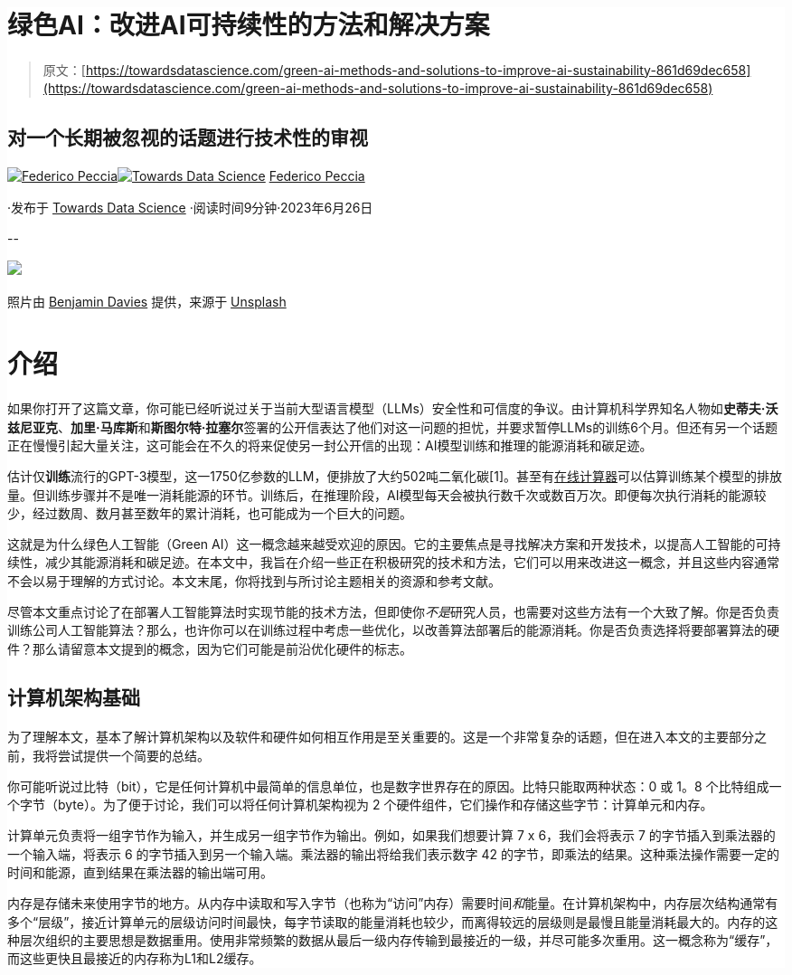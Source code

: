 # 绿色AI：改进AI可持续性的方法和解决方案

> 原文：[https://towardsdatascience.com/green-ai-methods-and-solutions-to-improve-ai-sustainability-861d69dec658](https://towardsdatascience.com/green-ai-methods-and-solutions-to-improve-ai-sustainability-861d69dec658)

## 对一个长期被忽视的话题进行技术性的审视

[](https://pecciaf.medium.com/?source=post_page-----861d69dec658--------------------------------)[![Federico Peccia](../Images/48ad8401c28e87717718f58336cc64cf.png)](https://pecciaf.medium.com/?source=post_page-----861d69dec658--------------------------------)[](https://towardsdatascience.com/?source=post_page-----861d69dec658--------------------------------)[![Towards Data Science](../Images/a6ff2676ffcc0c7aad8aaf1d79379785.png)](https://towardsdatascience.com/?source=post_page-----861d69dec658--------------------------------) [Federico Peccia](https://pecciaf.medium.com/?source=post_page-----861d69dec658--------------------------------)

·发布于 [Towards Data Science](https://towardsdatascience.com/?source=post_page-----861d69dec658--------------------------------) ·阅读时间9分钟·2023年6月26日

--

![](../Images/e26e571fe94f4badd859d8df3d7613de.png)

照片由 [Benjamin Davies](https://unsplash.com/@bendavisual?utm_source=medium&utm_medium=referral) 提供，来源于 [Unsplash](https://unsplash.com/?utm_source=medium&utm_medium=referral)

# 介绍

如果你打开了这篇文章，你可能已经听说过关于当前大型语言模型（LLMs）安全性和可信度的争议。由计算机科学界知名人物如**史蒂夫·沃兹尼亚克**、**加里·马库斯**和**斯图尔特·拉塞尔**签署的公开信表达了他们对这一问题的担忧，并要求暂停LLMs的训练6个月。但还有另一个话题正在慢慢引起大量关注，这可能会在不久的将来促使另一封公开信的出现：AI模型训练和推理的能源消耗和碳足迹。

估计仅**训练**流行的GPT-3模型，这一1750亿参数的LLM，便排放了大约502吨二氧化碳[1]。甚至有[在线计算器](https://mlco2.github.io/impact/)可以估算训练某个模型的排放量。但训练步骤并不是唯一消耗能源的环节。训练后，在推理阶段，AI模型每天会被执行数千次或数百万次。即便每次执行消耗的能源较少，经过数周、数月甚至数年的累计消耗，也可能成为一个巨大的问题。

这就是为什么绿色人工智能（Green AI）这一概念越来越受欢迎的原因。它的主要焦点是寻找解决方案和开发技术，以提高人工智能的可持续性，减少其能源消耗和碳足迹。在本文中，我旨在介绍一些正在积极研究的技术和方法，它们可以用来改进这一概念，并且这些内容通常不会以易于理解的方式讨论。本文末尾，你将找到与所讨论主题相关的资源和参考文献。

尽管本文重点讨论了在部署人工智能算法时实现节能的技术方法，但即使你*不是*研究人员，也需要对这些方法有一个大致了解。你是否负责训练公司人工智能算法？那么，也许你可以在训练过程中考虑一些优化，以改善算法部署后的能源消耗。你是否负责选择将要部署算法的硬件？那么请留意本文提到的概念，因为它们可能是前沿优化硬件的标志。

## 计算机架构基础

为了理解本文，基本了解计算机架构以及软件和硬件如何相互作用是至关重要的。这是一个非常复杂的话题，但在进入本文的主要部分之前，我将尝试提供一个简要的总结。

你可能听说过比特（bit），它是任何计算机中最简单的信息单位，也是数字世界存在的原因。比特只能取两种状态：0 或 1。8 个比特组成一个字节（byte）。为了便于讨论，我们可以将任何计算机架构视为 2 个硬件组件，它们操作和存储这些字节：计算单元和内存。

计算单元负责将一组字节作为输入，并生成另一组字节作为输出。例如，如果我们想要计算 7 x 6，我们会将表示 7 的字节插入到乘法器的一个输入端，将表示 6 的字节插入到另一个输入端。乘法器的输出将给我们表示数字 42 的字节，即乘法的结果。这种乘法操作需要一定的时间和能源，直到结果在乘法器的输出端可用。

内存是存储未来使用字节的地方。从内存中读取和写入字节（也称为“访问”内存）需要时间*和*能量。在计算机架构中，内存层次结构通常有多个“层级”，接近计算单元的层级访问时间最快，每字节读取的能量消耗也较少，而离得较远的层级则是最慢且能量消耗最大的。内存的这种层次组织的主要思想是数据重用。使用非常频繁的数据从最后一级内存传输到最接近的一级，并尽可能多次重用。这一概念称为“缓存”，而这些更快且最接近的内存称为L1和L2缓存。
